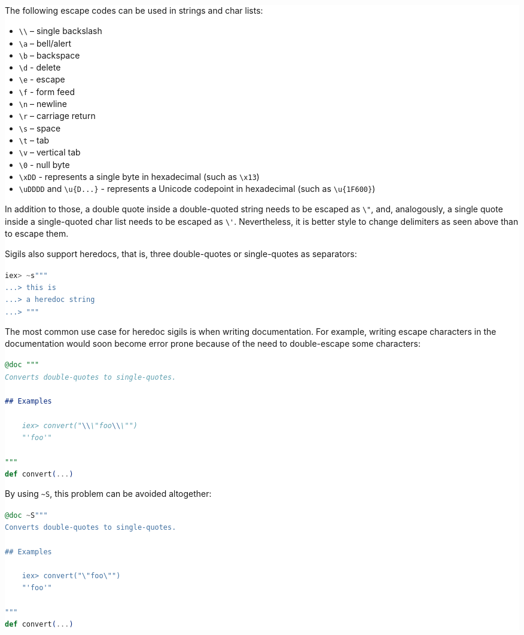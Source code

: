 The following escape codes can be used in strings and char lists:

* `\\` – single backslash
* `\a` – bell/alert
* `\b` – backspace
* `\d` - delete
* `\e` - escape
* `\f` - form feed
* `\n` – newline
* `\r` – carriage return
* `\s` – space
* `\t` – tab
* `\v` – vertical tab
* `\0` - null byte
* `\xDD` - represents a single byte in hexadecimal (such as `\x13`)
* `\uDDDD` and `\u{D...}` - represents a Unicode codepoint in hexadecimal (such as `\u{1F600}`)

In addition to those, a double quote inside a double-quoted string needs to be escaped as `\"`, and, analogously, a single quote inside a single-quoted char list needs to be escaped as `\'`. Nevertheless, it is better style to change delimiters as seen above than to escape them.

Sigils also support heredocs, that is, three double-quotes or single-quotes as separators:

```elixir
iex> ~s"""
...> this is
...> a heredoc string
...> """
```

The most common use case for heredoc sigils is when writing documentation. For example, writing escape characters in the documentation would soon become error prone because of the need to double-escape some characters:

```elixir
@doc """
Converts double-quotes to single-quotes.

## Examples

    iex> convert("\\\"foo\\\"")
    "'foo'"

"""
def convert(...)
```

By using `~S`, this problem can be avoided altogether:

```elixir
@doc ~S"""
Converts double-quotes to single-quotes.

## Examples

    iex> convert("\"foo\"")
    "'foo'"

"""
def convert(...)
```

